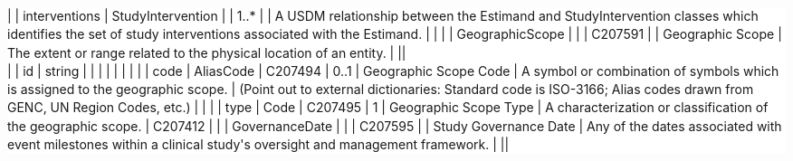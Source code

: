 |                                |          interventions          | StudyIntervention                                                                             |            | 1..*        |                                                             | A USDM relationship between the Estimand and StudyIntervention classes which identifies the set of study interventions associated with the Estimand.                                                                                                                                                                                                                                                                                                                                                   |                                                                                                                     |                      |
| GeographicScope                |                                 |                                                                                               | C207591    |             | Geographic Scope                                            | The extent or range related to the physical location of an entity.                                                                                                                                                                                                                                                                                                                                                                                                                                     |                                                                                                                     ||                      
|                                |               id                | string                                                                                        |            |             |                                                             |                                                                                                                                                                                                                                                                                                                                                                                                                                                                                                        |                                                                                                                     |                      |
|                                |              code               | AliasCode                                                                                     | C207494    | 0..1        | Geographic Scope Code                                       | A symbol or combination of symbols which is assigned to the geographic scope.                                                                                                                                                                                                                                                                                                                                                                                                                          | (Point out to external dictionaries: Standard code is ISO-3166; Alias codes drawn from GENC, UN Region Codes, etc.) |                      |
|                                |              type               | Code                                                                                          | C207495    | 1           | Geographic Scope Type                                       | A characterization or classification of the geographic scope.                                                                                                                                                                                                                                                                                                                                                                                                                                          | C207412                                                                                                             |                      |
| GovernanceDate                 |                                 |                                                                                               | C207595    |             | Study Governance Date                                       | Any of the dates associated with event milestones within a clinical study's oversight and management framework.                                                                                                                                                                                                                                                                                                                                                                                        |                                                                                                                     ||                      